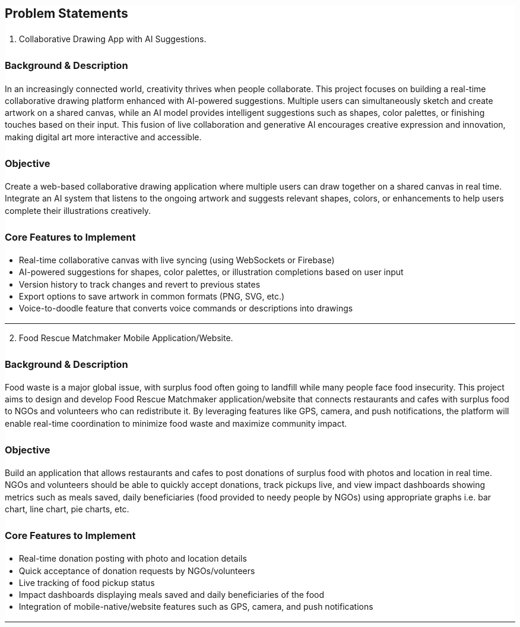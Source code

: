 ## Problem Statements

1.  Collaborative Drawing App with AI Suggestions.  

### Background & Description  
In an increasingly connected world, creativity thrives when people collaborate. This project focuses on building a real-time collaborative drawing platform enhanced with AI-powered suggestions. Multiple users can simultaneously sketch and create artwork on a shared canvas, while an AI model provides intelligent suggestions such as shapes, color palettes, or finishing touches based on their input. This fusion of live collaboration and generative AI encourages creative expression and innovation, making digital art more interactive and accessible.

### Objective  
Create a web-based collaborative drawing application where multiple users can draw together on a shared canvas in real time. Integrate an AI system that listens to the ongoing artwork and suggests relevant shapes, colors, or enhancements to help users complete their illustrations creatively.

### Core Features to Implement
- Real-time collaborative canvas with live syncing (using WebSockets or Firebase)  
- AI-powered suggestions for shapes, color palettes, or illustration completions based on user input  
- Version history to track changes and revert to previous states  
- Export options to save artwork in common formats (PNG, SVG, etc.)  
- Voice-to-doodle feature that converts voice commands or descriptions into drawings  

---

2.  Food Rescue Matchmaker Mobile Application/Website.  

### Background & Description  
Food waste is a major global issue, with surplus food often going to landfill while many people face food insecurity. This project aims to design and develop Food Rescue Matchmaker application/website that connects restaurants and cafes with surplus food to NGOs and volunteers who can redistribute it. By leveraging features like GPS, camera, and push notifications, the platform will enable real-time coordination to minimize food waste and maximize community impact.

### Objective  
Build an application that allows restaurants and cafes to post donations of surplus food with photos and location in real time. NGOs and volunteers should be able to quickly accept donations, track pickups live, and view impact dashboards showing metrics such as meals saved, daily beneficiaries (food provided to needy people by NGOs) using appropriate graphs i.e. bar chart, line chart, pie charts, etc.

### Core Features to Implement
- Real-time donation posting with photo and location details  
- Quick acceptance of donation requests by NGOs/volunteers  
- Live tracking of food pickup status  
- Impact dashboards displaying meals saved and daily beneficiaries of the food  
- Integration of mobile-native/website features such as GPS, camera, and push notifications  

---
